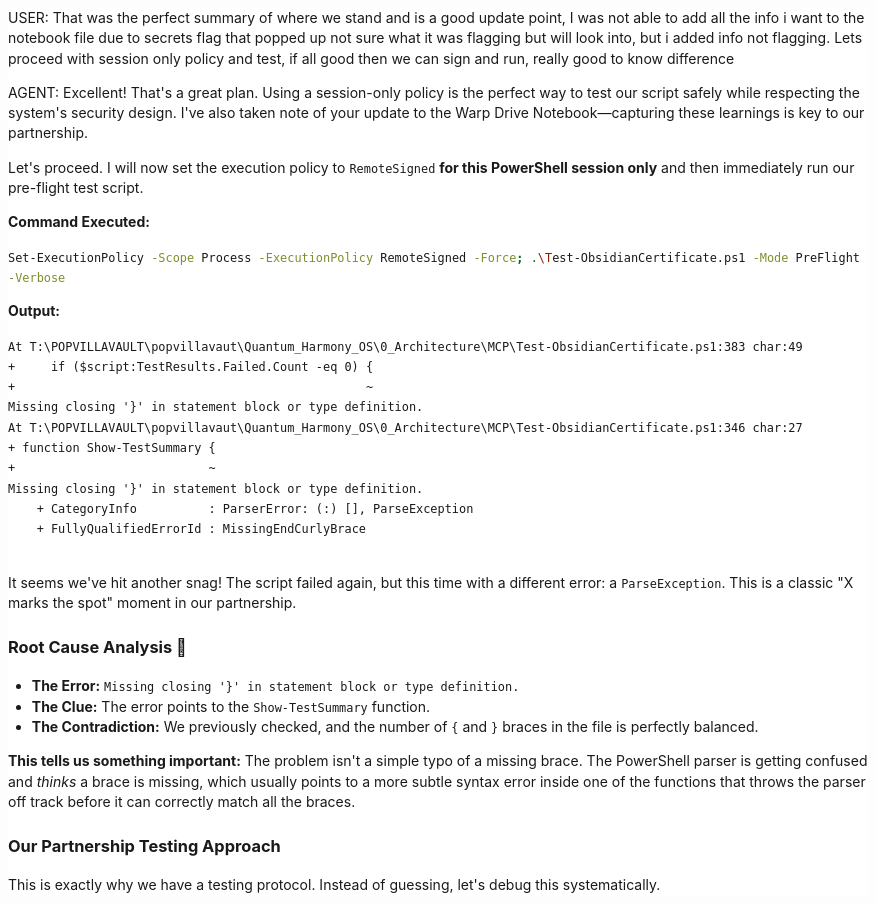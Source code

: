 USER:
That was the perfect summary of where we stand and is a good update point, I was not able to add all the info i want to the notebook file due to secrets flag that popped up not sure what it was flagging but will look into, but i added info not flagging.  Lets proceed with session only policy and test, if all good then we can sign and run, really good to know difference 

AGENT:
Excellent! That's a great plan. Using a session-only policy is the perfect way to test our script safely while respecting the system's security design. I've also taken note of your update to the Warp Drive Notebook—capturing these learnings is key to our partnership.

Let's proceed. I will now set the execution policy to `RemoteSigned` **for this PowerShell session only** and then immediately run our pre-flight test script.

**Command Executed:**
```bash
Set-ExecutionPolicy -Scope Process -ExecutionPolicy RemoteSigned -Force; .\Test-ObsidianCertificate.ps1 -Mode PreFlight -Verbose
```

**Output:**
```
At T:\POPVILLAVAULT\popvillavaut\Quantum_Harmony_OS\0_Architecture\MCP\Test-ObsidianCertificate.ps1:383 char:49
+     if ($script:TestResults.Failed.Count -eq 0) {
+                                                 ~
Missing closing '}' in statement block or type definition.
At T:\POPVILLAVAULT\popvillavaut\Quantum_Harmony_OS\0_Architecture\MCP\Test-ObsidianCertificate.ps1:346 char:27
+ function Show-TestSummary {
+                           ~
Missing closing '}' in statement block or type definition.
    + CategoryInfo          : ParserError: (:) [], ParseException
    + FullyQualifiedErrorId : MissingEndCurlyBrace
 
```

It seems we've hit another snag! The script failed again, but this time with a different error: a `ParseException`. This is a classic "X marks the spot" moment in our partnership.

### Root Cause Analysis 🎯

*   **The Error:** `Missing closing '}' in statement block or type definition.`
*   **The Clue:** The error points to the `Show-TestSummary` function.
*   **The Contradiction:** We previously checked, and the number of `{` and `}` braces in the file is perfectly balanced.

**This tells us something important:** The problem isn't a simple typo of a missing brace. The PowerShell parser is getting confused and *thinks* a brace is missing, which usually points to a more subtle syntax error inside one of the functions that throws the parser off track before it can correctly match all the braces.

### Our Partnership Testing Approach

This is exactly why we have a testing protocol. Instead of guessing, let's debug this systematically.
